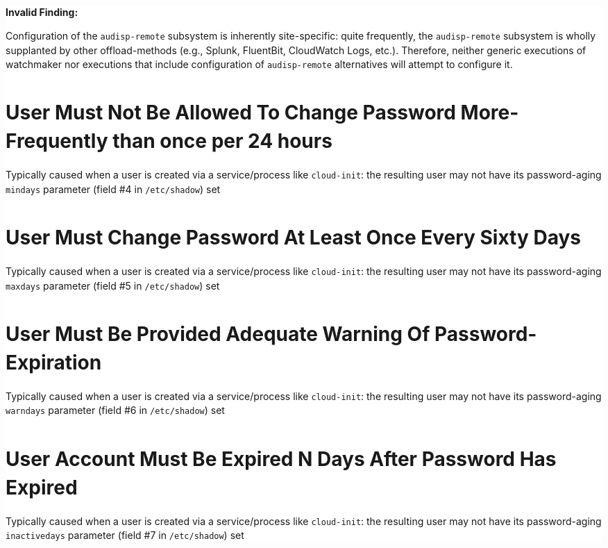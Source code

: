 **Invalid Finding:**

Configuration of the `audisp-remote` subsystem is inherently site-specific: quite frequently, the `audisp-remote` subsystem is wholly supplanted by other offload-methods (e.g., Splunk, FluentBit, CloudWatch Logs, etc.). Therefore, neither generic executions of watchmaker nor executions that include configuration of `audisp-remote` alternatives will attempt to configure it.

# User Must Not Be Allowed To Change Password More-Frequently than once per 24 hours

Typically caused when a user is created via a service/process like `cloud-init`: the resulting user may not have its password-aging `mindays` parameter (field #4 in `/etc/shadow`) set

# User Must Change Password At Least Once Every Sixty Days

Typically caused when a user is created via a service/process like `cloud-init`: the resulting user may not have its password-aging `maxdays` parameter (field #5 in `/etc/shadow`) set

# User Must Be Provided Adequate Warning Of Password-Expiration

Typically caused when a user is created via a service/process like `cloud-init`: the resulting user may not have its password-aging `warndays` parameter (field #6 in `/etc/shadow`) set

# User Account Must Be Expired N Days After Password Has Expired

Typically caused when a user is created via a service/process like `cloud-init`: the resulting user may not have its password-aging `inactivedays` parameter (field #7 in `/etc/shadow`) set

